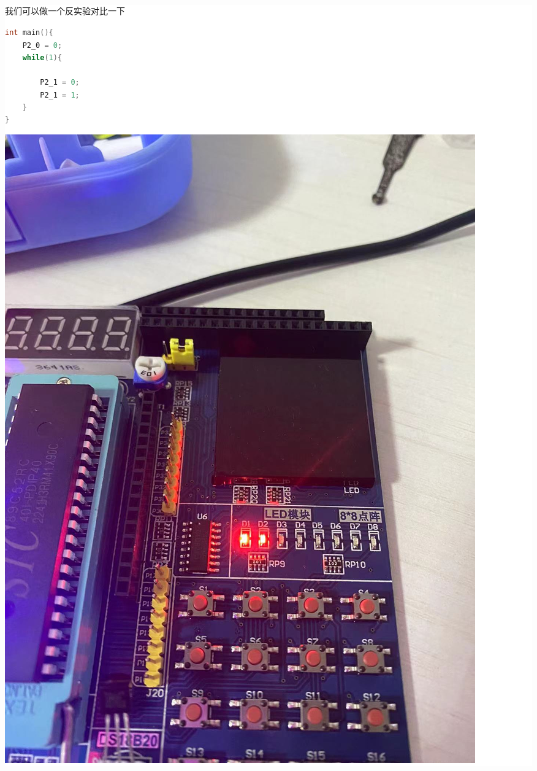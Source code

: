 我们可以做一个反实验对比一下

```c
int main(){
	P2_0 = 0;
	while(1){
		
		P2_1 = 0;
		P2_1 = 1;		
	}
}
```

![image-20230105192242327](../../img/51单片机学习assets/image-20230105192242327.png)